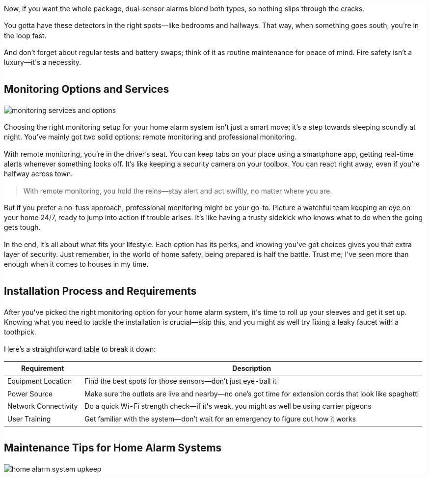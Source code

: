 Now, if you want the whole package, dual-sensor alarms blend both types, so nothing slips through the cracks.

You gotta have these detectors in the right spots—like bedrooms and hallways. That way, when something goes south, you’re in the loop fast.

And don’t forget about regular tests and battery swaps; think of it as routine maintenance for peace of mind. Fire safety isn’t a luxury—it's a necessity.

## Monitoring Options and Services

![monitoring services and options](https://homeservicebuzz.com/wp-content/uploads/2025/03/monitoring_services_and_options.jpg)

Choosing the right monitoring setup for your home alarm system isn’t just a smart move; it’s a step towards sleeping soundly at night. You’ve mainly got two solid options: remote monitoring and professional monitoring.

With remote monitoring, you’re in the driver’s seat. You can keep tabs on your place using a smartphone app, getting real-time alerts whenever something looks off. It’s like keeping a security camera on your toolbox. You can react right away, even if you’re halfway across town.

> With remote monitoring, you hold the reins—stay alert and act swiftly, no matter where you are.

But if you prefer a no-fuss approach, professional monitoring might be your go-to. Picture a watchful team keeping an eye on your home 24/7, ready to jump into action if trouble arises. It’s like having a trusty sidekick who knows what to do when the going gets tough.

In the end, it’s all about what fits your lifestyle. Each option has its perks, and knowing you’ve got choices gives you that extra layer of security. Just remember, in the world of home safety, being prepared is half the battle. Trust me; I’ve seen more than enough when it comes to houses in my time.

## Installation Process and Requirements

After you've picked the right monitoring option for your home alarm system, it's time to roll up your sleeves and get it set up. Knowing what you need to tackle the installation is crucial—skip this, and you might as well try fixing a leaky faucet with a toothpick.

Here’s a straightforward table to break it down:

| Requirement | Description |
| --- | --- |
| Equipment Location | Find the best spots for those sensors—don’t just eye-ball it |
| Power Source | Make sure the outlets are live and nearby—no one’s got time for extension cords that look like spaghetti |
| Network Connectivity | Do a quick Wi-Fi strength check—if it's weak, you might as well be using carrier pigeons |
| User Training | Get familiar with the system—don’t wait for an emergency to figure out how it works |

## Maintenance Tips for Home Alarm Systems

![home alarm system upkeep](https://homeservicebuzz.com/wp-content/uploads/2025/03/home_alarm_system_upkeep.jpg)
